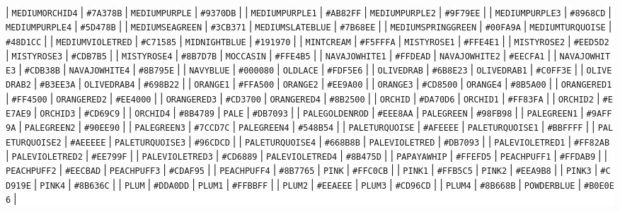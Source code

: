 | `MEDIUMORCHID4` | `#7A378B` | `MEDIUMPURPLE` | `#9370DB` |
| `MEDIUMPURPLE1` | `#AB82FF` | `MEDIUMPURPLE2` | `#9F79EE` |
| `MEDIUMPURPLE3` | `#8968CD` | `MEDIUMPURPLE4` | `#5D478B` |
| `MEDIUMSEAGREEN` | `#3CB371` | `MEDIUMSLATEBLUE` | `#7B68EE` |
| `MEDIUMSPRINGGREEN` | `#00FA9A` | `MEDIUMTURQUOISE` | `#48D1CC` |
| `MEDIUMVIOLETRED` | `#C71585` | `MIDNIGHTBLUE` | `#191970` |
| `MINTCREAM` | `#F5FFFA` | `MISTYROSE1` | `#FFE4E1` |
| `MISTYROSE2` | `#EED5D2` | `MISTYROSE3` | `#CDB7B5` |
| `MISTYROSE4` | `#8B7D7B` | `MOCCASIN` | `#FFE4B5` |
| `NAVAJOWHITE1` | `#FFDEAD` | `NAVAJOWHITE2` | `#EECFA1` |
| `NAVAJOWHITE3` | `#CDB38B` | `NAVAJOWHITE4` | `#8B795E` |
| `NAVYBLUE` | `#000080` | `OLDLACE` | `#FDF5E6` |
| `OLIVEDRAB` | `#6B8E23` | `OLIVEDRAB1` | `#C0FF3E` |
| `OLIVEDRAB2` | `#B3EE3A` | `OLIVEDRAB4` | `#698B22` |
| `ORANGE1` | `#FFA500` | `ORANGE2` | `#EE9A00` |
| `ORANGE3` | `#CD8500` | `ORANGE4` | `#8B5A00` |
| `ORANGERED1` | `#FF4500` | `ORANGERED2` | `#EE4000` |
| `ORANGERED3` | `#CD3700` | `ORANGERED4` | `#8B2500` |
| `ORCHID` | `#DA70D6` | `ORCHID1` | `#FF83FA` |
| `ORCHID2` | `#EE7AE9` | `ORCHID3` | `#CD69C9` |
| `ORCHID4` | `#8B4789` | `PALE` | `#DB7093` |
| `PALEGOLDENROD` | `#EEE8AA` | `PALEGREEN` | `#98FB98` |
| `PALEGREEN1` | `#9AFF9A` | `PALEGREEN2` | `#90EE90` |
| `PALEGREEN3` | `#7CCD7C` | `PALEGREEN4` | `#548B54` |
| `PALETURQUOISE` | `#AFEEEE` | `PALETURQUOISE1` | `#BBFFFF` |
| `PALETURQUOISE2` | `#AEEEEE` | `PALETURQUOISE3` | `#96CDCD` |
| `PALETURQUOISE4` | `#668B8B` | `PALEVIOLETRED` | `#DB7093` |
| `PALEVIOLETRED1` | `#FF82AB` | `PALEVIOLETRED2` | `#EE799F` |
| `PALEVIOLETRED3` | `#CD6889` | `PALEVIOLETRED4` | `#8B475D` |
| `PAPAYAWHIP` | `#FFEFD5` | `PEACHPUFF1` | `#FFDAB9` |
| `PEACHPUFF2` | `#EECBAD` | `PEACHPUFF3` | `#CDAF95` |
| `PEACHPUFF4` | `#8B7765` | `PINK` | `#FFC0CB` |
| `PINK1` | `#FFB5C5` | `PINK2` | `#EEA9B8` |
| `PINK3` | `#CD919E` | `PINK4` | `#8B636C` |
| `PLUM` | `#DDA0DD` | `PLUM1` | `#FFBBFF` |
| `PLUM2` | `#EEAEEE` | `PLUM3` | `#CD96CD` |
| `PLUM4` | `#8B668B` | `POWDERBLUE` | `#B0E0E6` |